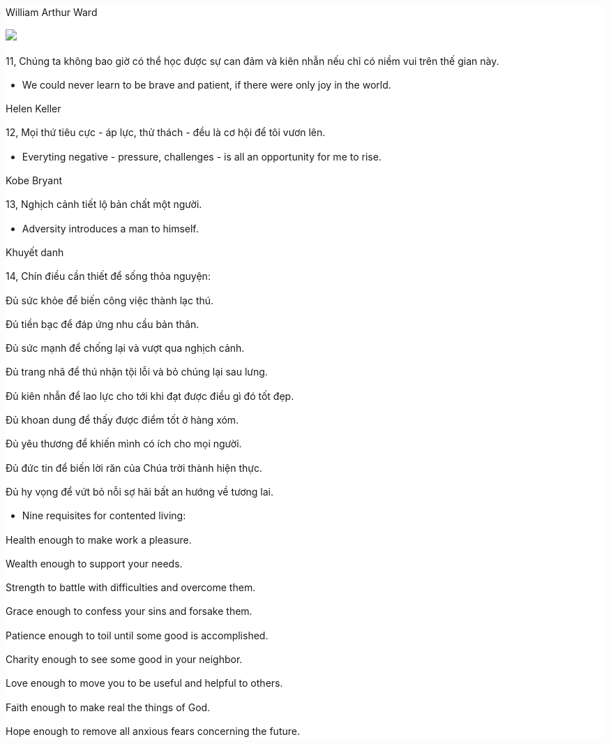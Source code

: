 William Arthur Ward

![](https://ocuaso.com/wp-content/uploads/2017/09/60-status-va-cau-noi-hay-ve-nhung-nghich-canh-trong-cuoc-song-3.jpg)

11, Chúng ta không bao giờ có thể học được sự can đảm và kiên nhẫn nếu chỉ
có niềm vui trên thế gian này.

- We could never learn to be brave and patient, if there were only joy in
the world.

Helen Keller

12, Mọi thứ tiêu cực - áp lực, thử thách - đều là cơ hội để tôi vươn lên.

- Everyting negative - pressure, challenges - is all an opportunity for
me to rise.

Kobe Bryant

13, Nghịch cảnh tiết lộ bản chất một người.

- Adversity introduces a man to himself.

Khuyết danh

14, Chín điều cần thiết để sống thỏa nguyện:

Đủ sức khỏe để biến công việc thành lạc thú.

Đủ tiền bạc để đáp ứng nhu cầu bản thân.

Đủ sức mạnh để chống lại và vượt qua nghịch cảnh.

Đủ trang nhã để thú nhận tội lỗi và bỏ chúng lại sau lưng.

Đủ kiên nhẫn để lao lực cho tới khi đạt được điều gì đó tốt đẹp.

Đủ khoan dung để thấy được điểm tốt ở hàng xóm.

Đủ yêu thương để khiến mình có ích cho mọi người.

Đủ đức tin để biến lời răn của Chúa trời thành hiện thực.

Đủ hy vọng để vứt bỏ nỗi sợ hãi bất an hướng về tương lai.

- Nine requisites for contented living:

Health enough to make work a pleasure.

Wealth enough to support your needs.

Strength to battle with difficulties and overcome them.

Grace enough to confess your sins and forsake them.

Patience enough to toil until some good is accomplished.

Charity enough to see some good in your neighbor.

Love enough to move you to be useful and helpful to others.

Faith enough to make real the things of God.

Hope enough to remove all anxious fears concerning the future.
